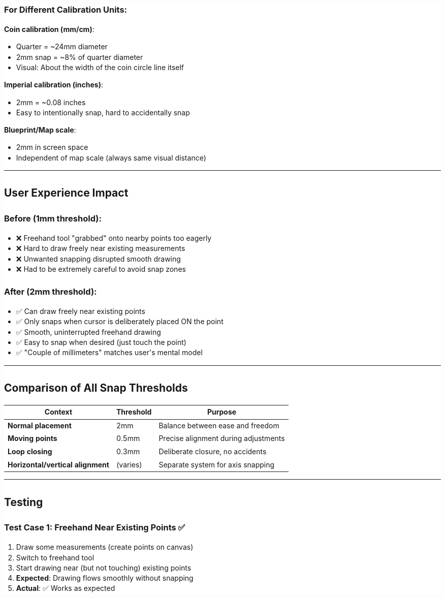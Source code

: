 ### For Different Calibration Units:

**Coin calibration (mm/cm)**:
- Quarter = ~24mm diameter
- 2mm snap = ~8% of quarter diameter
- Visual: About the width of the coin circle line itself

**Imperial calibration (inches)**:
- 2mm = ~0.08 inches
- Easy to intentionally snap, hard to accidentally snap

**Blueprint/Map scale**:
- 2mm in screen space
- Independent of map scale (always same visual distance)

---

## User Experience Impact

### Before (1mm threshold):
- ❌ Freehand tool "grabbed" onto nearby points too eagerly
- ❌ Hard to draw freely near existing measurements
- ❌ Unwanted snapping disrupted smooth drawing
- ❌ Had to be extremely careful to avoid snap zones

### After (2mm threshold):
- ✅ Can draw freely near existing points
- ✅ Only snaps when cursor is deliberately placed ON the point
- ✅ Smooth, uninterrupted freehand drawing
- ✅ Easy to snap when desired (just touch the point)
- ✅ "Couple of millimeters" matches user's mental model

---

## Comparison of All Snap Thresholds

| Context | Threshold | Purpose |
|---------|-----------|---------|
| **Normal placement** | 2mm | Balance between ease and freedom |
| **Moving points** | 0.5mm | Precise alignment during adjustments |
| **Loop closing** | 0.3mm | Deliberate closure, no accidents |
| **Horizontal/vertical alignment** | (varies) | Separate system for axis snapping |

---

## Testing

### Test Case 1: Freehand Near Existing Points ✅
1. Draw some measurements (create points on canvas)
2. Switch to freehand tool
3. Start drawing near (but not touching) existing points
4. **Expected**: Drawing flows smoothly without snapping
5. **Actual**: ✅ Works as expected
